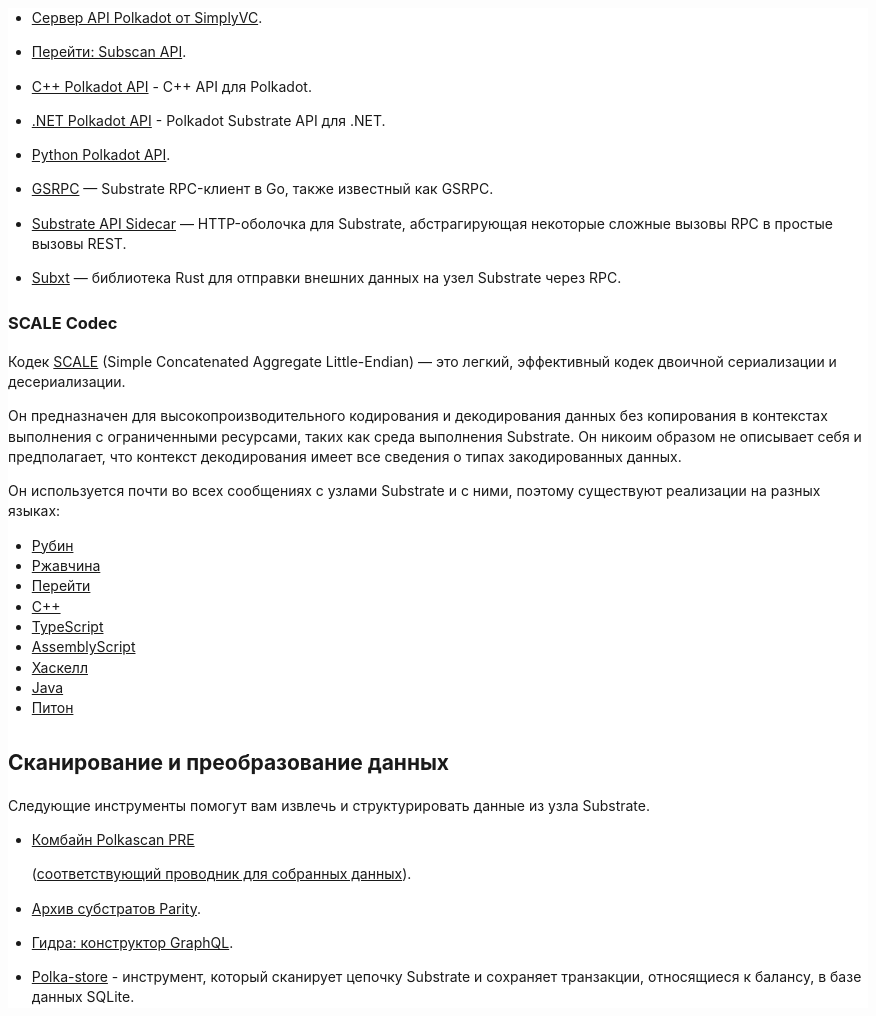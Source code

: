 - [Сервер API Polkadot от SimplyVC](https://github.com/SimplyVC/polkadot_api_server).

- [Перейти: Subscan API](https://github.com/itering/substrate-api-rpc).

- [C++ Polkadot API](https://github.com/usetech-lc/polkadot_api_cpp) - С++ API для Polkadot.

- [.NET Polkadot API](https://github.com/usetech-llc/polkadot_api_dotnet) - Polkadot Substrate API для .NET.

- [Python Polkadot API](https://github.com/polkascan/py-substrate-interface).

- [GSRPC](https://github.com/centrifuge/go-substrate-rpc-client/) — Substrate RPC-клиент в Go, также известный как GSRPC.

- [Substrate API Sidecar](https://github.com/paritytech/substrate-api-sidecar) — HTTP-оболочка для Substrate, абстрагирующая некоторые сложные вызовы RPC в простые вызовы REST.

- [Subxt](https://github.com/paritytech/substrate-subxt) — библиотека Rust для отправки внешних данных на узел Substrate через RPC.

### SCALE Codec

Кодек [SCALE](https://substrate.dev/docs/en/knowledgebase/advanced/codec) \(Simple Concatenated Aggregate Little-Endian\) — это легкий, эффективный кодек двоичной сериализации и десериализации.

Он предназначен для высокопроизводительного кодирования и декодирования данных без копирования в контекстах выполнения с ограниченными ресурсами, таких как среда выполнения Substrate. Он никоим образом не описывает себя и предполагает, что контекст декодирования имеет все сведения о типах закодированных данных.

Он используется почти во всех сообщениях с узлами Substrate и с ними, поэтому существуют реализации на разных языках:

- [Рубин](https://github.com/itering/scale.rb)
- [Ржавчина](https://github.com/paritytech/parity-scale-codec)
- [Перейти](https://github.com/itering/scale.go)
- [С++](https://github.com/soramitsu/kagome/tree/master/core/scale)
- [TypeScript](https://github.com/polkadot-js/api)
- [AssemblyScript](https://github.com/LimeChain/as-scale-codec)
- [Хаскелл](https://github.com/airalab/hs-web3/tree/master/src/Codec)
- [Java](https://github.com/emeraldpay/polkaj)
- [Питон](https://github.com/polkascan/py-scale-codec)

## Сканирование и преобразование данных

Следующие инструменты помогут вам извлечь и структурировать данные из узла Substrate.

- [Комбайн Polkascan PRE](https://github.com/polkascan/polkascan-pre-harvester)
  
  \([соответствующий проводник для собранных данных](https://github.com/polkascan/polkascan-pre-explorer-gui)\).

- [Архив субстратов Parity](https://github.com/paritytech/substrate-archive).

- [Гидра: конструктор GraphQL](https://github.com/Joystream/joystream).

- [Polka-store](https://github.com/TheGoldenEye/polka-store) - инструмент, который сканирует цепочку Substrate и сохраняет транзакции, относящиеся к балансу, в базе данных SQLite.
